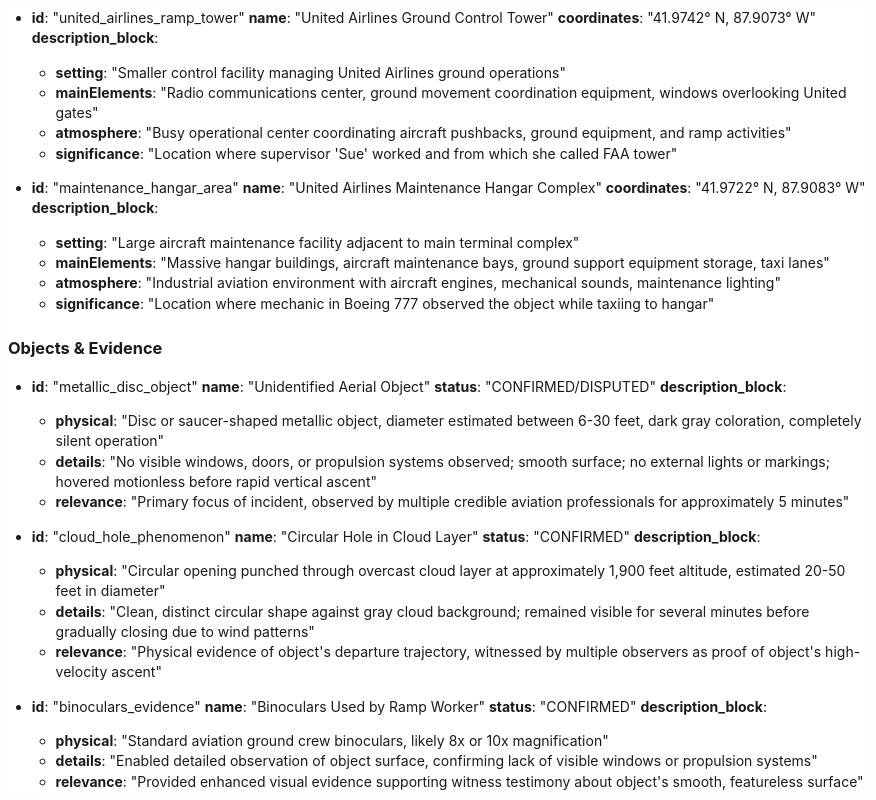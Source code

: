 - **id**: "united_airlines_ramp_tower"
  **name**: "United Airlines Ground Control Tower"
  **coordinates**: "41.9742° N, 87.9073° W"
  **description_block**:
    - **setting**: "Smaller control facility managing United Airlines ground operations"
    - **mainElements**: "Radio communications center, ground movement coordination equipment, windows overlooking United gates"
    - **atmosphere**: "Busy operational center coordinating aircraft pushbacks, ground equipment, and ramp activities"
    - **significance**: "Location where supervisor 'Sue' worked and from which she called FAA tower"

- **id**: "maintenance_hangar_area"
  **name**: "United Airlines Maintenance Hangar Complex"
  **coordinates**: "41.9722° N, 87.9083° W"
  **description_block**:
    - **setting**: "Large aircraft maintenance facility adjacent to main terminal complex"
    - **mainElements**: "Massive hangar buildings, aircraft maintenance bays, ground support equipment storage, taxi lanes"
    - **atmosphere**: "Industrial aviation environment with aircraft engines, mechanical sounds, maintenance lighting"
    - **significance**: "Location where mechanic in Boeing 777 observed the object while taxiing to hangar"

### Objects & Evidence

- **id**: "metallic_disc_object"
  **name**: "Unidentified Aerial Object"
  **status**: "CONFIRMED/DISPUTED"
  **description_block**:
    - **physical**: "Disc or saucer-shaped metallic object, diameter estimated between 6-30 feet, dark gray coloration, completely silent operation"
    - **details**: "No visible windows, doors, or propulsion systems observed; smooth surface; no external lights or markings; hovered motionless before rapid vertical ascent"
    - **relevance**: "Primary focus of incident, observed by multiple credible aviation professionals for approximately 5 minutes"

- **id**: "cloud_hole_phenomenon"
  **name**: "Circular Hole in Cloud Layer"
  **status**: "CONFIRMED"
  **description_block**:
    - **physical**: "Circular opening punched through overcast cloud layer at approximately 1,900 feet altitude, estimated 20-50 feet in diameter"
    - **details**: "Clean, distinct circular shape against gray cloud background; remained visible for several minutes before gradually closing due to wind patterns"
    - **relevance**: "Physical evidence of object's departure trajectory, witnessed by multiple observers as proof of object's high-velocity ascent"

- **id**: "binoculars_evidence"
  **name**: "Binoculars Used by Ramp Worker"
  **status**: "CONFIRMED"
  **description_block**:
    - **physical**: "Standard aviation ground crew binoculars, likely 8x or 10x magnification"
    - **details**: "Enabled detailed observation of object surface, confirming lack of visible windows or propulsion systems"
    - **relevance**: "Provided enhanced visual evidence supporting witness testimony about object's smooth, featureless surface"
